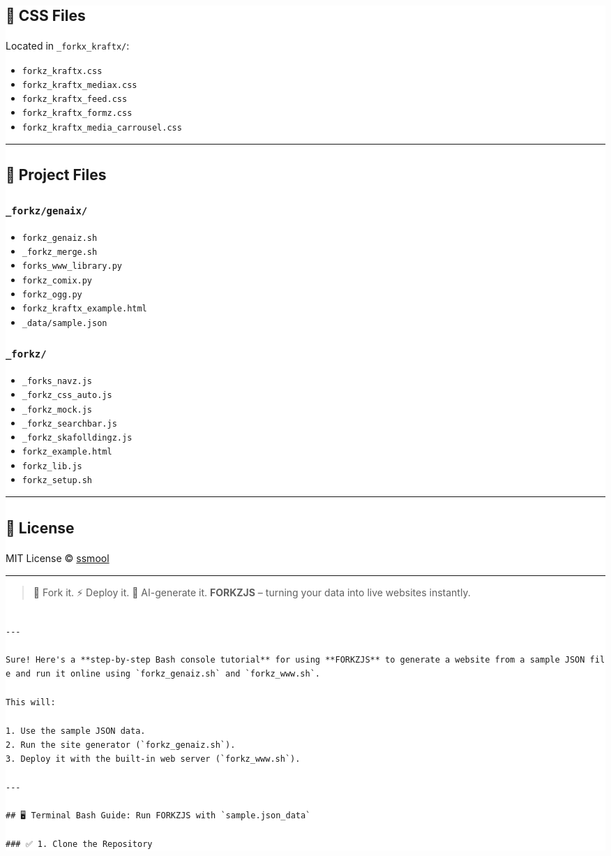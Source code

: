 ## 🎨 CSS Files

Located in `_forkx_kraftx/`:

* `forkz_kraftx.css`
* `forkz_kraftx_mediax.css`
* `forkz_kraftx_feed.css`
* `forkz_kraftx_formz.css`
* `forkz_kraftx_media_carrousel.css`

---

## 📁 Project Files

### `_forkz/genaix/`

* `forkz_genaiz.sh`
* `_forkz_merge.sh`
* `forks_www_library.py`
* `forkz_comix.py`
* `forkz_ogg.py`
* `forkz_kraftx_example.html`
* `_data/sample.json`

### `_forkz/`

* `_forks_navz.js`
* `_forkz_css_auto.js`
* `_forkz_mock.js`
* `_forkz_searchbar.js`
* `_forkz_skafolldingz.js`
* `forkz_example.html`
* `forkz_lib.js`
* `forkz_setup.sh`

---

## 📜 License

MIT License © [ssmool](https://github.com/ssmool)

---

> 🧠 Fork it. ⚡ Deploy it. 🤖 AI-generate it.
> **FORKZJS** – turning your data into live websites instantly.

```

---

Sure! Here's a **step-by-step Bash console tutorial** for using **FORKZJS** to generate a website from a sample JSON file and run it online using `forkz_genaiz.sh` and `forkz_www.sh`.

This will:

1. Use the sample JSON data.
2. Run the site generator (`forkz_genaiz.sh`).
3. Deploy it with the built-in web server (`forkz_www.sh`).

---

## 🖥️ Terminal Bash Guide: Run FORKZJS with `sample.json_data`

### ✅ 1. Clone the Repository

```